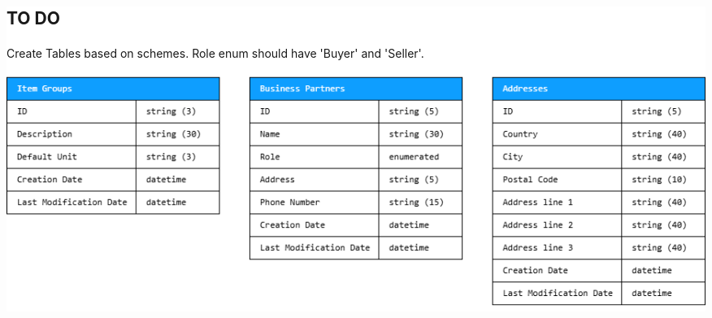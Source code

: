 ## TO DO 

Create Tables based on schemes.
Role enum should have 'Buyer' and 'Seller'.

![TO DO Tables](./img-lesson1/tables-to-do.png)